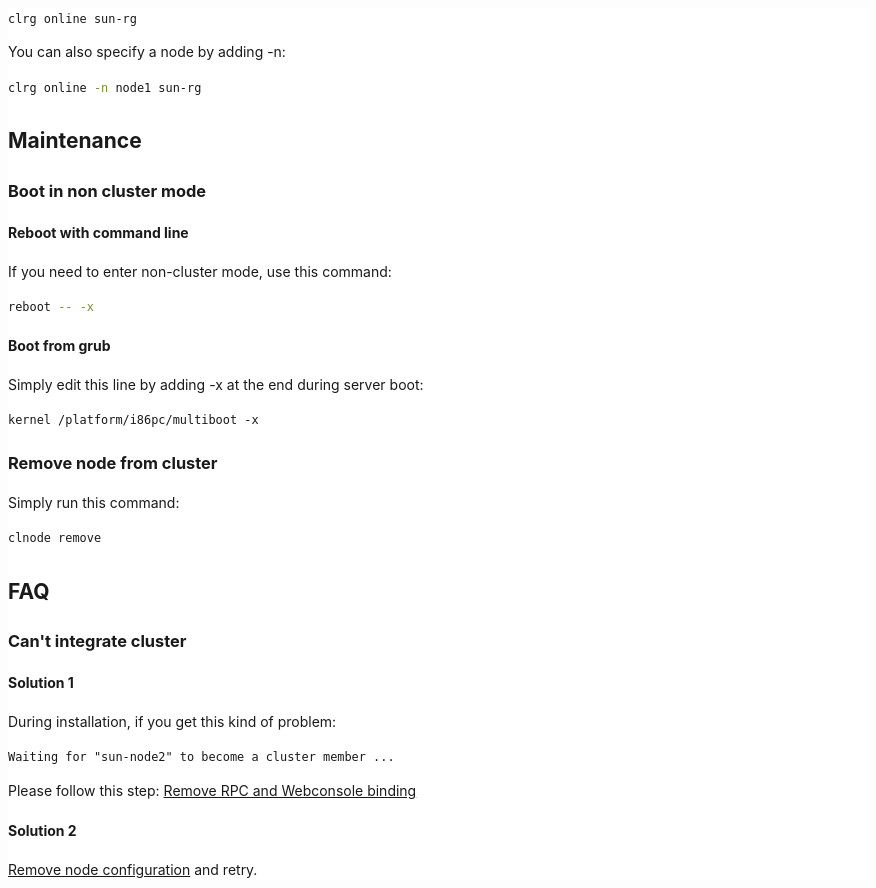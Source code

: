 ```bash
clrg online sun-rg
```

You can also specify a node by adding -n:

```bash
clrg online -n node1 sun-rg
```

## Maintenance

### Boot in non cluster mode

#### Reboot with command line

If you need to enter non-cluster mode, use this command:

```bash
reboot -- -x
```

#### Boot from grub

Simply edit this line by adding -x at the end during server boot:

```
kernel /platform/i86pc/multiboot -x
```

### Remove node from cluster

Simply run this command:

```bash
clnode remove
```

## FAQ

### Can't integrate cluster

#### Solution 1

During installation, if you get this kind of problem:

```
Waiting for "sun-node2" to become a cluster member ...
```

Please follow this step:
[Remove RPC and Webconsole binding](#remove-rpc-and-webconsole-binding)

#### Solution 2

[Remove node configuration](#remove-node-from-cluster) and retry.
